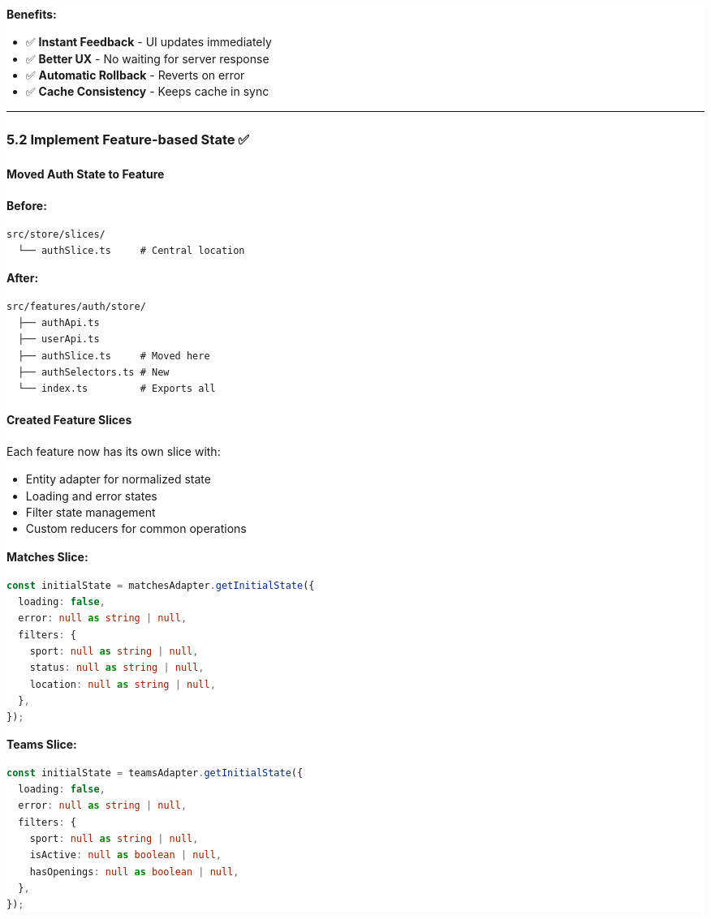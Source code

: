 **Benefits:**
- ✅ **Instant Feedback** - UI updates immediately
- ✅ **Better UX** - No waiting for server response
- ✅ **Automatic Rollback** - Reverts on error
- ✅ **Cache Consistency** - Keeps cache in sync

---

### 5.2 Implement Feature-based State ✅

#### Moved Auth State to Feature

**Before:**
```
src/store/slices/
  └── authSlice.ts     # Central location
```

**After:**
```
src/features/auth/store/
  ├── authApi.ts
  ├── userApi.ts
  ├── authSlice.ts     # Moved here
  ├── authSelectors.ts # New
  └── index.ts         # Exports all
```

#### Created Feature Slices

Each feature now has its own slice with:
- Entity adapter for normalized state
- Loading and error states
- Filter state management
- Custom reducers for common operations

**Matches Slice:**
```typescript
const initialState = matchesAdapter.getInitialState({
  loading: false,
  error: null as string | null,
  filters: {
    sport: null as string | null,
    status: null as string | null,
    location: null as string | null,
  },
});
```

**Teams Slice:**
```typescript
const initialState = teamsAdapter.getInitialState({
  loading: false,
  error: null as string | null,
  filters: {
    sport: null as string | null,
    isActive: null as boolean | null,
    hasOpenings: null as boolean | null,
  },
});
```
